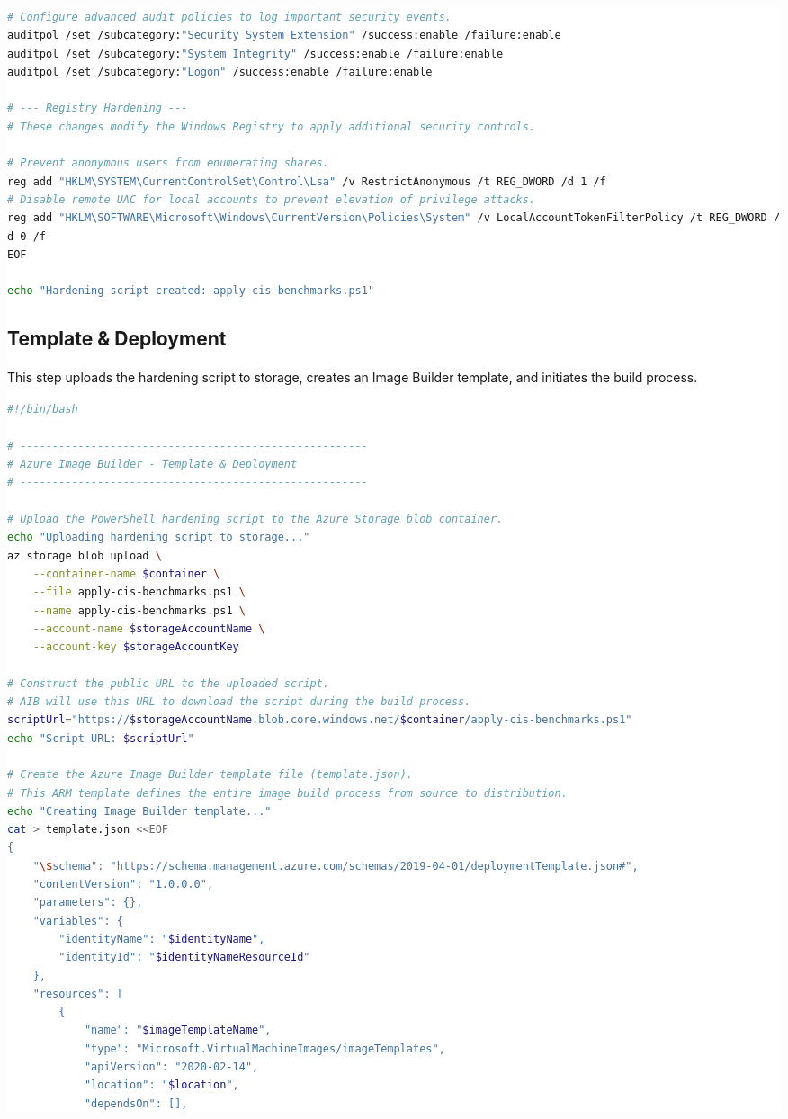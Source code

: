 ```bash
# Configure advanced audit policies to log important security events.
auditpol /set /subcategory:"Security System Extension" /success:enable /failure:enable
auditpol /set /subcategory:"System Integrity" /success:enable /failure:enable
auditpol /set /subcategory:"Logon" /success:enable /failure:enable

# --- Registry Hardening ---
# These changes modify the Windows Registry to apply additional security controls.

# Prevent anonymous users from enumerating shares.
reg add "HKLM\SYSTEM\CurrentControlSet\Control\Lsa" /v RestrictAnonymous /t REG_DWORD /d 1 /f
# Disable remote UAC for local accounts to prevent elevation of privilege attacks.
reg add "HKLM\SOFTWARE\Microsoft\Windows\CurrentVersion\Policies\System" /v LocalAccountTokenFilterPolicy /t REG_DWORD /d 0 /f
EOF

echo "Hardening script created: apply-cis-benchmarks.ps1"
```

## Template & Deployment

This step uploads the hardening script to storage, creates an Image Builder template, and initiates the build process.

```bash
#!/bin/bash

# ------------------------------------------------------
# Azure Image Builder - Template & Deployment
# ------------------------------------------------------

# Upload the PowerShell hardening script to the Azure Storage blob container.
echo "Uploading hardening script to storage..."
az storage blob upload \
    --container-name $container \
    --file apply-cis-benchmarks.ps1 \
    --name apply-cis-benchmarks.ps1 \
    --account-name $storageAccountName \
    --account-key $storageAccountKey

# Construct the public URL to the uploaded script.
# AIB will use this URL to download the script during the build process.
scriptUrl="https://$storageAccountName.blob.core.windows.net/$container/apply-cis-benchmarks.ps1"
echo "Script URL: $scriptUrl"

# Create the Azure Image Builder template file (template.json).
# This ARM template defines the entire image build process from source to distribution.
echo "Creating Image Builder template..."
cat > template.json <<EOF
{
    "\$schema": "https://schema.management.azure.com/schemas/2019-04-01/deploymentTemplate.json#",
    "contentVersion": "1.0.0.0",
    "parameters": {},
    "variables": {
        "identityName": "$identityName",
        "identityId": "$identityNameResourceId"
    },
    "resources": [
        {
            "name": "$imageTemplateName",
            "type": "Microsoft.VirtualMachineImages/imageTemplates",
            "apiVersion": "2020-02-14",
            "location": "$location",
            "dependsOn": [],
```